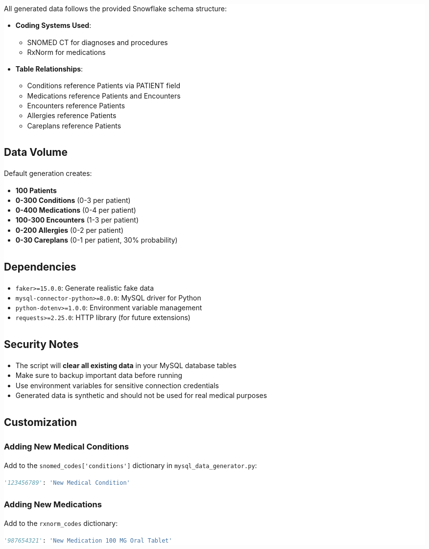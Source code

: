 All generated data follows the provided Snowflake schema structure:

- **Coding Systems Used**:
  - SNOMED CT for diagnoses and procedures
  - RxNorm for medications

- **Table Relationships**:
  - Conditions reference Patients via PATIENT field
  - Medications reference Patients and Encounters
  - Encounters reference Patients
  - Allergies reference Patients
  - Careplans reference Patients

## Data Volume

Default generation creates:
- **100 Patients**
- **0-300 Conditions** (0-3 per patient)
- **0-400 Medications** (0-4 per patient)
- **100-300 Encounters** (1-3 per patient)
- **0-200 Allergies** (0-2 per patient)
- **0-30 Careplans** (0-1 per patient, 30% probability)

## Dependencies

- `faker>=15.0.0`: Generate realistic fake data
- `mysql-connector-python>=8.0.0`: MySQL driver for Python
- `python-dotenv>=1.0.0`: Environment variable management
- `requests>=2.25.0`: HTTP library (for future extensions)

## Security Notes

- The script will **clear all existing data** in your MySQL database tables
- Make sure to backup important data before running
- Use environment variables for sensitive connection credentials
- Generated data is synthetic and should not be used for real medical purposes

## Customization

### Adding New Medical Conditions
Add to the `snomed_codes['conditions']` dictionary in `mysql_data_generator.py`:
```python
'123456789': 'New Medical Condition'
```

### Adding New Medications
Add to the `rxnorm_codes` dictionary:
```python
'987654321': 'New Medication 100 MG Oral Tablet'
```
